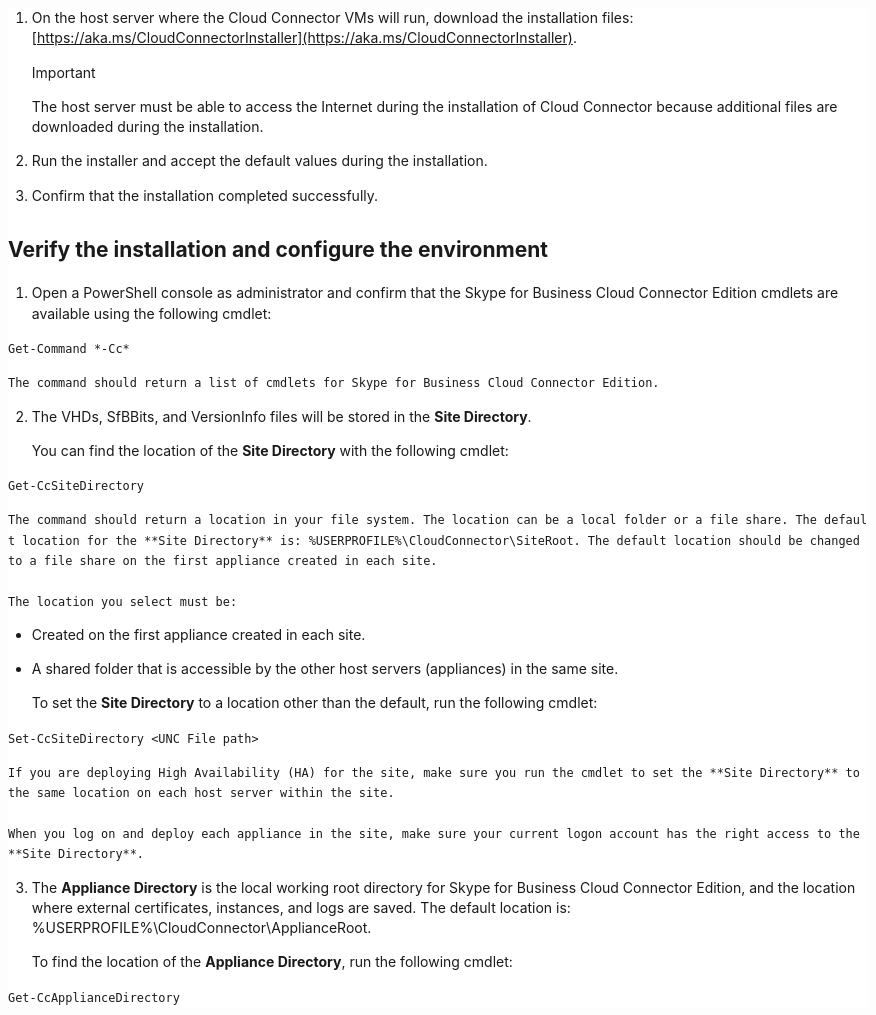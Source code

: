1. On the host server where the Cloud Connector VMs will run, download the installation files: [https://aka.ms/CloudConnectorInstaller](https://aka.ms/CloudConnectorInstaller). 
    
    > [!IMPORTANT]
    > The host server must be able to access the Internet during the installation of Cloud Connector because additional files are downloaded during the installation. 
  
2. Run the installer and accept the default values during the installation.
    
3. Confirm that the installation completed successfully.
    
## Verify the installation and configure the environment

1. Open a PowerShell console as administrator and confirm that the Skype for Business Cloud Connector Edition cmdlets are available using the following cmdlet:
    
  ```
  Get-Command *-Cc*
  ```

    The command should return a list of cmdlets for Skype for Business Cloud Connector Edition.
    
2. The VHDs, SfBBits, and VersionInfo files will be stored in the **Site Directory**.
    
    You can find the location of the **Site Directory** with the following cmdlet:
    
  ```
  Get-CcSiteDirectory
  ```

    The command should return a location in your file system. The location can be a local folder or a file share. The default location for the **Site Directory** is: %USERPROFILE%\CloudConnector\SiteRoot. The default location should be changed to a file share on the first appliance created in each site.
    
    The location you select must be:
    
  - Created on the first appliance created in each site.
    
  - A shared folder that is accessible by the other host servers (appliances) in the same site.
    
    To set the **Site Directory** to a location other than the default, run the following cmdlet:
    
  ```
  Set-CcSiteDirectory <UNC File path>
  ```

    If you are deploying High Availability (HA) for the site, make sure you run the cmdlet to set the **Site Directory** to the same location on each host server within the site.
    
    When you log on and deploy each appliance in the site, make sure your current logon account has the right access to the **Site Directory**.
    
3. The **Appliance Directory** is the local working root directory for Skype for Business Cloud Connector Edition, and the location where external certificates, instances, and logs are saved. The default location is: %USERPROFILE%\CloudConnector\ApplianceRoot.
    
    To find the location of the **Appliance Directory**, run the following cmdlet:
    
  ```
  Get-CcApplianceDirectory
  ```
